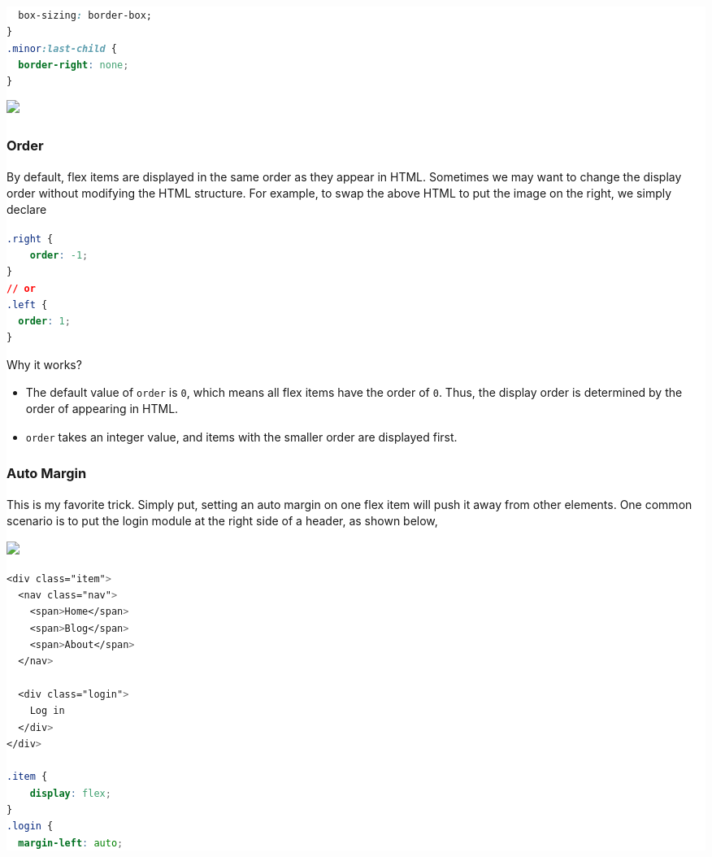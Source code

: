 ```css
  box-sizing: border-box;
}
.minor:last-child {
  border-right: none;
}
```



![](/blog/post/images/flexible-ruler.png)





### Order

By default, flex items are displayed in the same order as they appear in HTML. Sometimes we may want to change the display order without modifying the HTML structure. For example, to swap the above HTML to put the image on the right, we simply declare

```css
.right {
	order: -1;
}
// or
.left {
  order: 1;
}
```



Why it works?

- The default value of `order` is `0`, which means all flex items have the order of `0`. Thus, the display order is determined by the order of appearing in HTML.

- `order` takes an integer value, and items with the smaller order are displayed first. 



### Auto Margin

This is my favorite trick. Simply put, setting an auto margin on one flex item will push it away from other elements. One common scenario is to put the login module at the right side of a header, as shown below,



![](/blog/post/images/auto-margin.png "")



```css
<div class="item">
  <nav class="nav">
    <span>Home</span>
    <span>Blog</span>
    <span>About</span>
  </nav>
  
  <div class="login">
    Log in
  </div>
</div>

.item {
	display: flex;
}
.login {
  margin-left: auto;
```